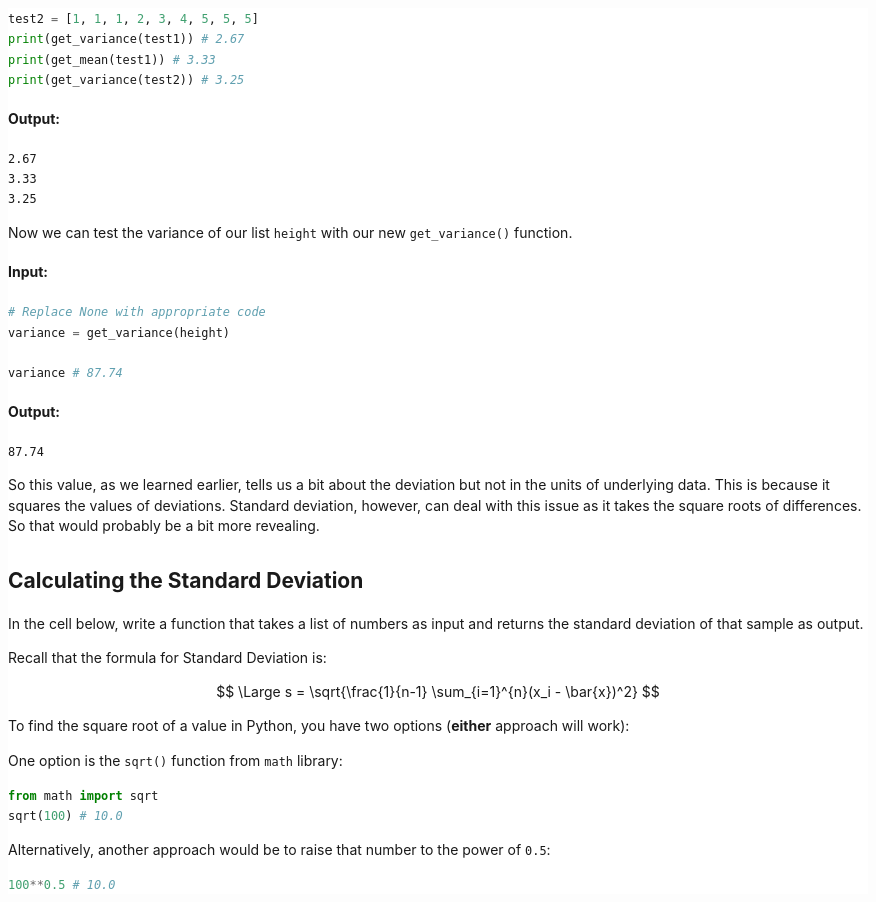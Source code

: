 ```python
test2 = [1, 1, 1, 2, 3, 4, 5, 5, 5]
print(get_variance(test1)) # 2.67
print(get_mean(test1)) # 3.33
print(get_variance(test2)) # 3.25
```
#### Output:
```
2.67
3.33
3.25

```
Now we can test the variance of our list `height` with our new `get_variance()` function. 

#### Input:

```python
# Replace None with appropriate code
variance = get_variance(height)

variance # 87.74
```
#### Output:
```
87.74
```

So this value, as we learned earlier, tells us a bit about the deviation but not in the units of underlying data. This is because it squares the values of deviations. Standard deviation, however, can deal with this issue as it takes the square roots of differences. So that would probably be a bit more revealing. 

## Calculating the Standard Deviation

In the cell below, write a function that takes a list of numbers as input and returns the standard deviation of that sample as output.

Recall that the formula for Standard Deviation is:

$$ \Large s = \sqrt{\frac{1}{n-1} \sum_{i=1}^{n}(x_i - \bar{x})^2} $$

To find the square root of a value in Python, you have two options (**either** approach will work):

One option is the `sqrt()` function from `math` library:

```python
from math import sqrt
sqrt(100) # 10.0
```

Alternatively, another approach would be to raise that number to the power of `0.5`:

```python
100**0.5 # 10.0
```
